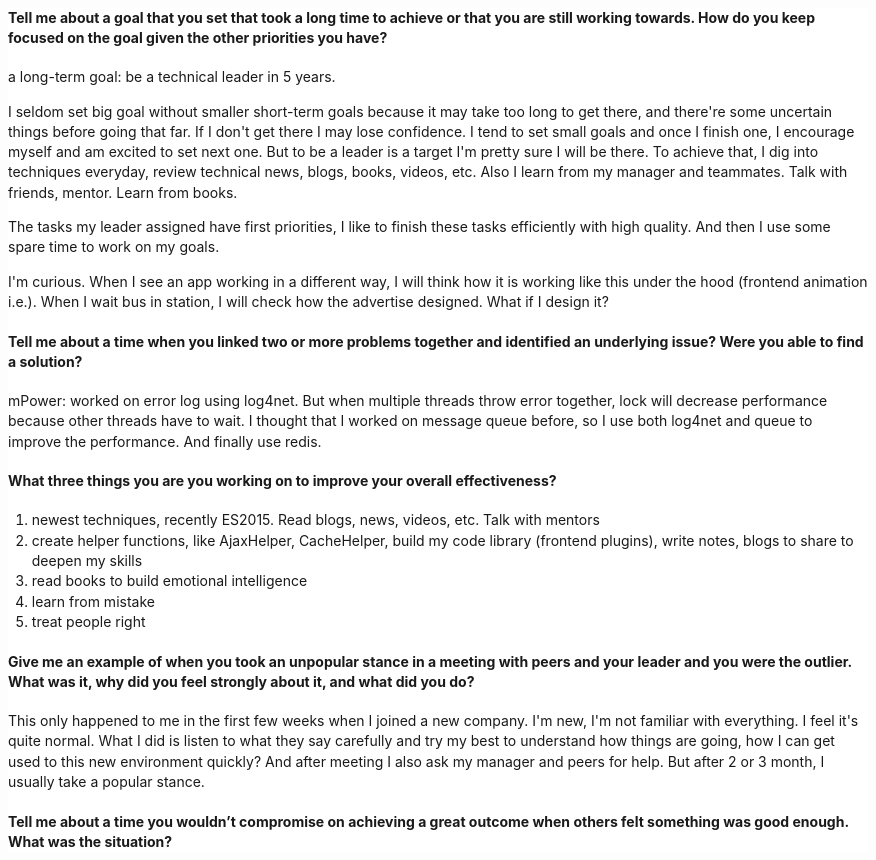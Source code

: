 #### Tell me about a goal that you set that took a long time to achieve or that you are still working towards. How do you keep focused on the goal given the other priorities you have?

a long-term goal: be a technical leader in 5 years.

I seldom set big goal without smaller short-term goals because it may take too long to get there, and there're some uncertain things before going that far. If I don't get there I may lose confidence. I tend to set small goals and once I finish one, I encourage myself and am excited to set next one. But to be a leader is a target I'm pretty sure I will be there. To achieve that, I dig into techniques everyday, review technical news, blogs, books, videos, etc. Also I learn from my manager and teammates. Talk with friends, mentor. Learn from books.

The tasks my leader assigned have first priorities, I like to finish these tasks efficiently with high quality. And then I use some spare time to work on my goals.

I'm curious. When I see an app working in a different way, I will think how it is working like this under the hood (frontend animation i.e.). When I wait bus in station, I will check how the advertise designed. What if I design it?

#### Tell me about a time when you linked two or more problems together and identified an underlying issue? Were you able to find a solution?

mPower: worked on error log using log4net. But when multiple threads throw error together, lock will decrease performance because other threads have to wait. I thought that I worked on message queue before, so I use both log4net and queue to improve the performance. And finally use redis.

#### What three things you are you working on to improve your overall effectiveness?

1.  newest techniques, recently ES2015. Read blogs, news, videos, etc. Talk with mentors
1.  create helper functions, like AjaxHelper, CacheHelper, build my code library (frontend plugins), write notes, blogs to share to deepen my skills
1.  read books to build emotional intelligence
1.  learn from mistake
1.  treat people right

#### Give me an example of when you took an unpopular stance in a meeting with peers and your leader and you were the outlier. What was it, why did you feel strongly about it, and what did you do?

This only happened to me in the first few weeks when I joined a new company. I'm new, I'm not familiar with everything. I feel it's quite normal. What I did is listen to what they say carefully and try my best to understand how things are going, how I can get used to this new environment quickly? And after meeting I also ask my manager and peers for help. But after 2 or 3 month, I usually take a popular stance.

#### Tell me about a time you wouldn’t compromise on achieving a great outcome when others felt something was good enough. What was the situation?
